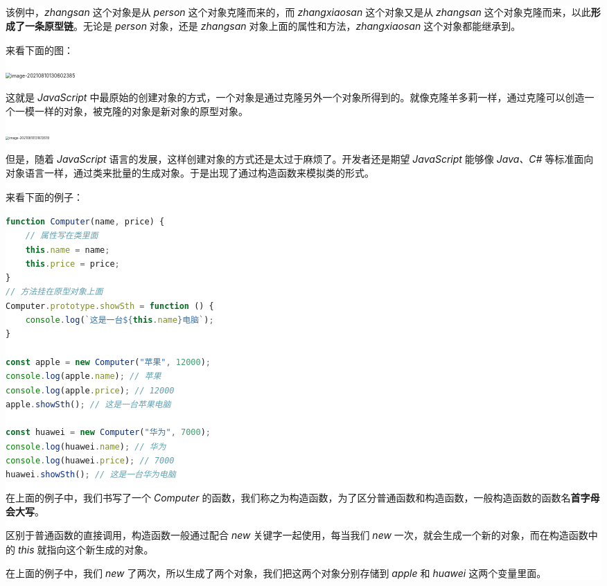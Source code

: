 

该例中，*zhangsan* 这个对象是从 *person* 这个对象克隆而来的，而 *zhangxiaosan* 这个对象又是从 *zhangsan* 这个对象克隆而来，以此**形成了一条原型链**。无论是 *person* 对象，还是 *zhangsan* 对象上面的属性和方法，*zhangxiaosan* 这个对象都能继承到。



来看下面的图：



<img src="https://xiejie-typora.oss-cn-chengdu.aliyuncs.com/2021-08-10-050603.png" alt="image-20210810130602385" style="zoom:50%;" />



这就是 *JavaScript* 中最原始的创建对象的方式，一个对象是通过克隆另外一个对象所得到的。就像克隆羊多莉一样，通过克隆可以创造一个一模一样的对象，被克隆的对象是新对象的原型对象。



<img src="https://xiejie-typora.oss-cn-chengdu.aliyuncs.com/2021-08-10-051614.png" alt="image-20210810131613519" style="zoom: 33%;" />



但是，随着 *JavaScript* 语言的发展，这样创建对象的方式还是太过于麻烦了。开发者还是期望 *JavaScript* 能够像 *Java、C#* 等标准面向对象语言一样，通过类来批量的生成对象。于是出现了通过构造函数来模拟类的形式。



来看下面的例子：



```js
function Computer(name, price) {
    // 属性写在类里面 
    this.name = name;
    this.price = price;
}
// 方法挂在原型对象上面
Computer.prototype.showSth = function () {
    console.log(`这是一台${this.name}电脑`);
}

const apple = new Computer("苹果", 12000);
console.log(apple.name); // 苹果
console.log(apple.price); // 12000
apple.showSth(); // 这是一台苹果电脑

const huawei = new Computer("华为", 7000);
console.log(huawei.name); // 华为
console.log(huawei.price); // 7000
huawei.showSth(); // 这是一台华为电脑
```



在上面的例子中，我们书写了一个 *Computer* 的函数，我们称之为构造函数，为了区分普通函数和构造函数，一般构造函数的函数名**首字母会大写**。



区别于普通函数的直接调用，构造函数一般通过配合 *new* 关键字一起使用，每当我们 *new* 一次，就会生成一个新的对象，而在构造函数中的 *this* 就指向这个新生成的对象。



在上面的例子中，我们 *new* 了两次，所以生成了两个对象，我们把这两个对象分别存储到 *apple* 和 *huawei* 这两个变量里面。
